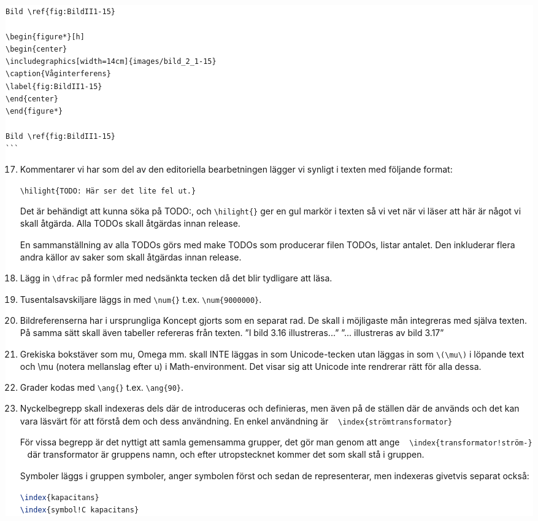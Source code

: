     Bild \ref{fig:BildII1-15}

    \begin{figure*}[h]
    \begin{center}
    \includegraphics[width=14cm]{images/bild_2_1-15}
    \caption{Våginterferens}
    \label{fig:BildII1-15}
    \end{center}
    \end{figure*}

    Bild \ref{fig:BildII1-15}
    ```

17. Kommentarer vi har som del av den editoriella bearbetningen lägger vi
    synligt i texten med följande format:

    	\hilight{TODO: Här ser det lite fel ut.}

    Det är behändigt att kunna söka på TODO:, och `\hilight{}` ger en gul
    markör i texten så vi vet när vi läser att här är något vi skall åtgärda.
    Alla TODOs skall åtgärdas innan release.

    En sammanställning av alla TODOs görs med make TODOs som producerar filen
    TODOs, listar antalet. Den inkluderar flera andra källor av saker som skall
    åtgärdas innan release.

18. Lägg in `\dfrac` på formler med nedsänkta tecken då det blir tydligare
    att läsa.

19. Tusentalsavskiljare läggs in med `\num{}` t.ex. `\num{9000000}`.

20. Bildreferenserna har i ursprungliga Koncept gjorts som en separat rad.
    De skall i möjligaste mån integreras med själva texten. På samma sätt skall
    även tabeller refereras från texten.
    ”I bild 3.16 illustreras...”
    ”... illustreras av bild 3.17”

21. Grekiska bokstäver som mu, Omega mm. skall INTE läggas in som Unicode-tecken
    utan läggas in som `\(\mu\)` i löpande text och \mu (notera mellanslag efter
    u) i Math-environment. Det visar sig att Unicode inte rendrerar rätt för
    alla dessa.

22. Grader kodas med `\ang{}` t.ex. `\ang{90}`.

23. Nyckelbegrepp skall indexeras dels där de introduceras och definieras,
    men även på de ställen där de används och det kan vara läsvärt för att
    förstå dem och dess användning. En enkel användning är
    `\index{strömtransformator}`

    För vissa begrepp är det nyttigt att samla gemensamma grupper, det
    gör man genom att ange
    `\index{transformator!ström-}`
    där transformator är gruppens namn, och efter utropstecknet kommer det
    som skall stå i gruppen.

    Symboler läggs i gruppen symboler, anger symbolen först och sedan de
    representerar, men indexeras givetvis separat också:
    ```latex
    \index{kapacitans}
    \index{symbol!C kapacitans}
    ```
